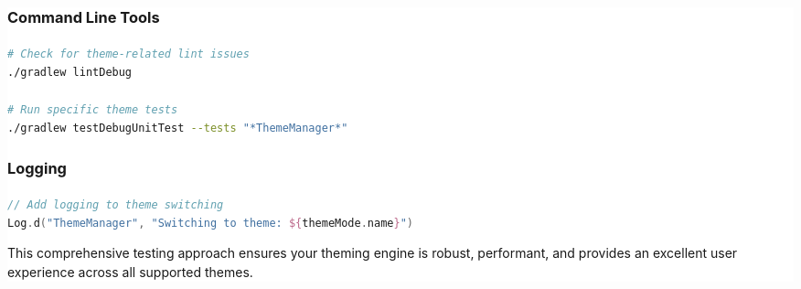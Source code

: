 ### Command Line Tools
```bash
# Check for theme-related lint issues
./gradlew lintDebug

# Run specific theme tests
./gradlew testDebugUnitTest --tests "*ThemeManager*"
```

### Logging
```kotlin
// Add logging to theme switching
Log.d("ThemeManager", "Switching to theme: ${themeMode.name}")
```

This comprehensive testing approach ensures your theming engine is robust, performant, and provides an excellent user experience across all supported themes. 